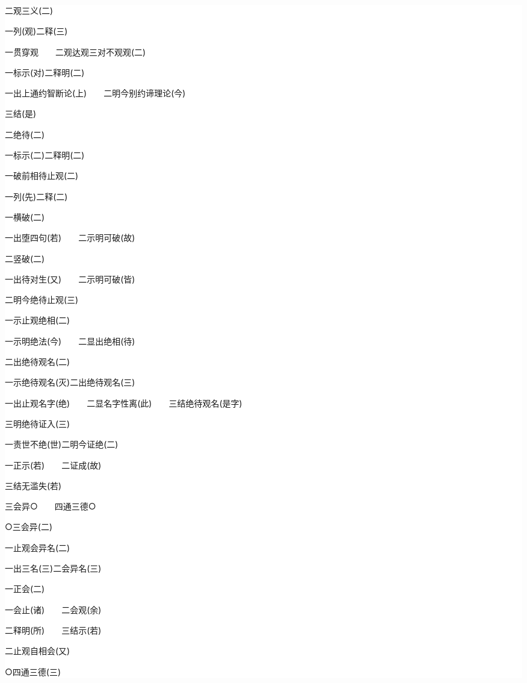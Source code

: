 二观三义(二)  

一列(观)二释(三)  

一贯穿观　　二观达观三对不观观(二)  

一标示(对)二释明(二)  

一出上通约智断论(上)　　二明今别约谛理论(今)  

三结(是)  

二绝待(二)  

一标示(二)二释明(二)  

一破前相待止观(二)  

一列(先)二释(二)  

一横破(二)  

一出堕四句(若)　　二示明可破(故)  

二竖破(二)  

一出待对生(又)　　二示明可破(皆)  

二明今绝待止观(三)  

一示止观绝相(二)  

一示明绝法(今)　　二显出绝相(待)  

二出绝待观名(二)  

一示绝待观名(灭)二出绝待观名(三)  

一出止观名字(绝)　　二显名字性离(此)　　三结绝待观名(是字)  

三明绝待证入(三)  

一责世不绝(世)二明今证绝(二)  

一正示(若)　　二证成(故)  

三结无滥失(若)  

三会异○　　四通三德○  

○三会异(二)  

一止观会异名(二)  

一出三名(三)二会异名(三)  

一正会(二)  

一会止(诸)　　二会观(余)  

二释明(所)　　三结示(若)  

二止观自相会(又)  

○四通三德(三)  
